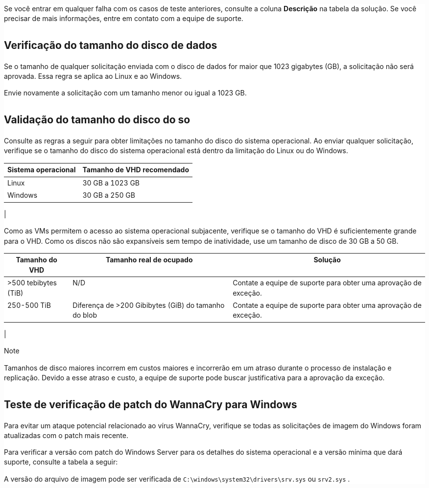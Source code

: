 Se você entrar em qualquer falha com os casos de teste anteriores, consulte a coluna **Descrição** na tabela da solução. Se você precisar de mais informações, entre em contato com a equipe de suporte. 

## <a name="data-disk-size-verification"></a>Verificação do tamanho do disco de dados

Se o tamanho de qualquer solicitação enviada com o disco de dados for maior que 1023 gigabytes (GB), a solicitação não será aprovada. Essa regra se aplica ao Linux e ao Windows.

Envie novamente a solicitação com um tamanho menor ou igual a 1023 GB.

## <a name="os-disk-size-validation"></a>Validação do tamanho do disco do so

Consulte as regras a seguir para obter limitações no tamanho do disco do sistema operacional. Ao enviar qualquer solicitação, verifique se o tamanho do disco do sistema operacional está dentro da limitação do Linux ou do Windows.

|Sistema operacional|Tamanho de VHD recomendado|
|---|---|
|Linux|30 GB a 1023 GB|
|Windows|30 GB a 250 GB|
|

Como as VMs permitem o acesso ao sistema operacional subjacente, verifique se o tamanho do VHD é suficientemente grande para o VHD. Como os discos não são expansíveis sem tempo de inatividade, use um tamanho de disco de 30 GB a 50 GB.

|Tamanho do VHD|Tamanho real de ocupado|Solução|
|---|---|---|
|>500 tebibytes (TiB)|N/D|Contate a equipe de suporte para obter uma aprovação de exceção.|
|250-500 TiB|Diferença de >200 Gibibytes (GiB) do tamanho do blob|Contate a equipe de suporte para obter uma aprovação de exceção.|
|

> [!NOTE]
> Tamanhos de disco maiores incorrem em custos maiores e incorrerão em um atraso durante o processo de instalação e replicação. Devido a esse atraso e custo, a equipe de suporte pode buscar justificativa para a aprovação da exceção.

## <a name="wannacry-patch-verification-test-for-windows"></a>Teste de verificação de patch do WannaCry para Windows

Para evitar um ataque potencial relacionado ao vírus WannaCry, verifique se todas as solicitações de imagem do Windows foram atualizadas com o patch mais recente.

Para verificar a versão com patch do Windows Server para os detalhes do sistema operacional e a versão mínima que dará suporte, consulte a tabela a seguir: 

A versão do arquivo de imagem pode ser verificada de `C:\windows\system32\drivers\srv.sys` ou `srv2.sys` .
